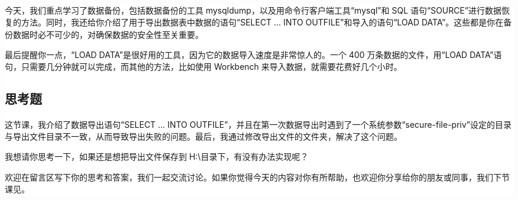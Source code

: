 今天，我们重点学习了数据备份，包括数据备份的工具 mysqldump，以及用命令行客户端工具“mysql”和 SQL 语句“SOURCE”进行数据恢复的方法。同时，我还给你介绍了用于导出数据表中数据的语句“SELECT … INTO OUTFILE”和导入的语句“LOAD DATA”。这些都是你在备份数据时必不可少的，对确保数据的安全性至关重要。

最后提醒你一点，“LOAD DATA”是很好用的工具，因为它的数据导入速度是非常惊人的。一个 400 万条数据的文件，用“LOAD DATA”语句，只需要几分钟就可以完成，而其他的方法，比如使用 Workbench 来导入数据，就需要花费好几个小时。

## 思考题 

这节课，我介绍了数据导出语句“SELECT … INTO OUTFILE”，并且在第一次数据导出时遇到了一个系统参数“secure-file-priv”设定的目录与导出文件目录不一致，从而导致导出失败的问题。最后，我通过修改导出文件的文件夹，解决了这个问题。

我想请你思考一下，如果还是想把导出文件保存到 H:\目录下，有没有办法实现呢？

欢迎在留言区写下你的思考和答案，我们一起交流讨论。如果你觉得今天的内容对你有所帮助，也欢迎你分享给你的朋友或同事，我们下节课见。

